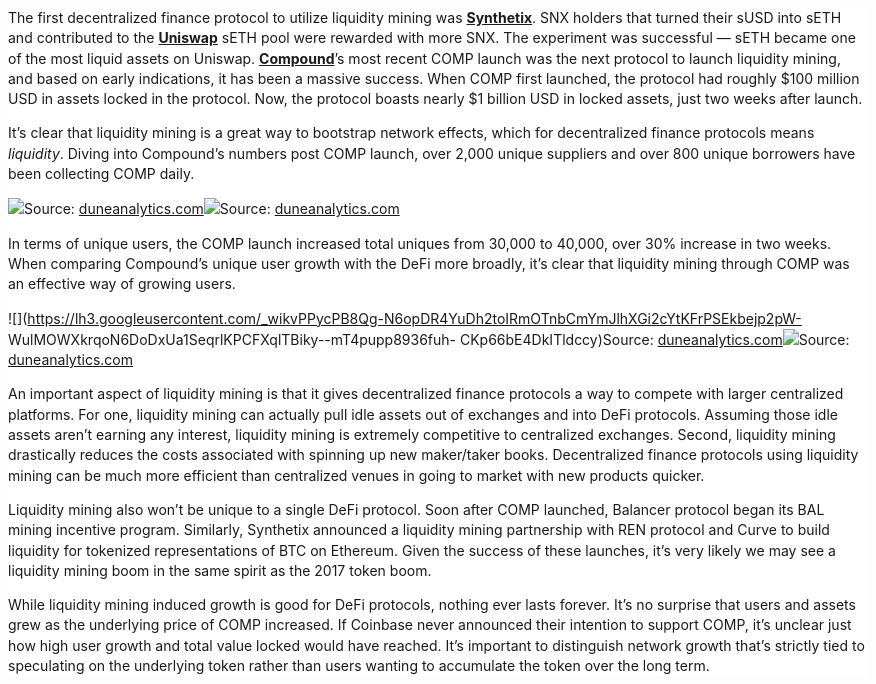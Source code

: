 The first decentralized finance protocol to utilize liquidity mining was
**[Synthetix](https://www.synthetix.io/)**. SNX holders that turned their sUSD
into sETH and contributed to the **[Uniswap](https://uniswap.org/)** sETH pool
were rewarded with more SNX. The experiment was successful — sETH became one
of the most liquid assets on Uniswap.
[**Compound**](https://compound.finance/)’s most recent COMP launch was the
next protocol to launch liquidity mining, and based on early indications, it
has been a massive success. When COMP first launched, the protocol had roughly
$100 million USD in assets locked in the protocol. Now, the protocol boasts
nearly $1 billion USD in locked assets, just two weeks after launch.

It’s clear that liquidity mining is a great way to bootstrap network effects,
which for decentralized finance protocols means _liquidity_. Diving into
Compound’s numbers post COMP launch, over 2,000 unique suppliers and over 800
unique borrowers have been collecting COMP daily.

![](https://lh6.googleusercontent.com/1A50RNjmEb8deAV7JQn8d34ZcAcDl0nkbjaNCF5aBR_DiFL0NVQJWmSAXiMV7kDHu1jW2LNQf4SttLO9wkLmHWH7YqwxWIb7cFGYlLpAednQpReDtye4Mq4u6iC2XlXxnvUtda6x)Source:
[duneanalytics.com](duneanalytics.com)![](https://lh6.googleusercontent.com/dJpjDADhz8-jjS9b0aKu0a_nCYxZHueP2FIUPDKR5ThXEVjjYvZXLDPbiTzDb0om8eBBKZEd1w6TtSP15bby9yCro-6yCt3lvOJh64Xx_7qBf8WE3CDyVnRDQ8MfHZO8ByMtiZl3)Source:
[duneanalytics.com](duneanalytics.com)

In terms of unique users, the COMP launch increased total uniques from 30,000
to 40,000, over 30% increase in two weeks. When comparing Compound’s unique
user growth with the DeFi more broadly, it’s clear that liquidity mining
through COMP was an effective way of growing users.

![](https://lh3.googleusercontent.com/_wikvPPycPB8Qg-N6opDR4YuDh2toIRmOTnbCmYmJlhXGi2cYtKFrPSEkbejp2pW-
WulMOWXkrqoN6DoDxUa1SeqrlKPCFXqlTBiky--mT4pupp8936fuh-
CKp66bE4DkITldccy)Source:
[duneanalytics.com](duneanalytics.com)![](https://lh4.googleusercontent.com/w-VqyhBQYa8tJy_hmA16vEWp0rMpWTU7zAZxEflSmlD_AfYtvnsDoMOBFbKYnEQGcCqRH2zTFsMGJ_Vg0T9yrIZKWRggSCS3qirqaNhayweXkqq1ic3t2QirD_97nEQwHnEWy9V6)Source:
[duneanalytics.com](duneanalytics.com)

An important aspect of liquidity mining is that it gives decentralized finance
protocols a way to compete with larger centralized platforms. For one,
liquidity mining can actually pull idle assets out of exchanges and into DeFi
protocols. Assuming those idle assets aren’t earning any interest, liquidity
mining is extremely competitive to centralized exchanges. Second, liquidity
mining drastically reduces the costs associated with spinning up new
maker/taker books. Decentralized finance protocols using liquidity mining can
be much more efficient than centralized venues in going to market with new
products quicker.

Liquidity mining also won’t be unique to a single DeFi protocol. Soon after
COMP launched, Balancer protocol began its BAL mining incentive program.
Similarly, Synthetix announced a liquidity mining partnership with REN
protocol and Curve to build liquidity for tokenized representations of BTC on
Ethereum. Given the success of these launches, it’s very likely we may see a
liquidity mining boom in the same spirit as the 2017 token boom.

While liquidity mining induced growth is good for DeFi protocols, nothing ever
lasts forever. It’s no surprise that users and assets grew as the underlying
price of COMP increased. If Coinbase never announced their intention to
support COMP, it’s unclear just how high user growth and total value locked
would have reached. It’s important to distinguish network growth that’s
strictly tied to speculating on the underlying token rather than users wanting
to accumulate the token over the long term.
